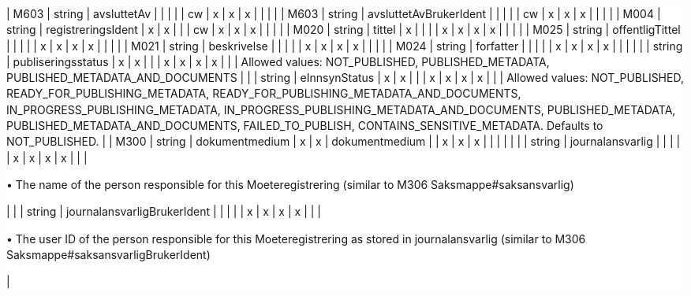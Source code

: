 | M603      | string    | avsluttetAv                      |          |             |                          |  |  cw  |  x   |   x   |  x   |      |        |                                                                                                                                                                                                                                                                                                                             |
| M603      | string    | avsluttetAvBrukerIdent           |          |             |                          |  |  cw  |  x   |   x   |  x   |      |        |                                                                                                                                                                                                                                                                                                                             |
| M004      | string    | registreringsIdent               |    x     |      x      |                          |  |  cw  |  x   |   x   |  x   |      |        |                                                                                                                                                                                                                                                                                                                             |
| M020      | string    | tittel                           |    x     |             |                          |  |  x   |  x   |   x   |  x   |      |        |                                                                                                                                                                                                                                                                                                                             |
| M025      | string    | offentligTittel                  |          |             |                          |  |  x   |  x   |   x   |  x   |      |        |                                                                                                                                                                                                                                                                                                                             |
| M021      | string    | beskrivelse                      |          |             |                          |  |  x   |  x   |   x   |  x   |      |        |                                                                                                                                                                                                                                                                                                                             |
| M024      | string    | forfatter                        |          |             |                          |  |  x   |  x   |   x   |  x   |      |        |                                                                                                                                                                                                                                                                                                                             |
|           | string    | publiseringsstatus               |    x     |      x      |                          |  |  x   |  x   |   x   |  x   |      |        | Allowed values: NOT_PUBLISHED, PUBLISHED_METADATA, PUBLISHED_METADATA_AND_DOCUMENTS                                                                                                                                                                                                                                         |
|           | string    | eInnsynStatus                    |    x     |      x      |                          |  |  x   |  x   |   x   |  x   |      |        | Allowed values: NOT_PUBLISHED, READY_FOR_PUBLISHING_METADATA, READY_FOR_PUBLISHING_METADATA_AND_DOCUMENTS, IN_PROGRESS_PUBLISHING_METADATA, IN_PROGRESS_PUBLISHING_METADATA_AND_DOCUMENTS, PUBLISHED_METADATA, PUBLISHED_METADATA_AND_DOCUMENTS, FAILED_TO_PUBLISH, CONTAINS_SENSITIVE_METADATA. Defaults to NOT_PUBLISHED. |
| M300      | string    | dokumentmedium                   |    x     |      x      | dokumentmedium           |  |  x   |  x   |   x   |      |      |        |                                                                                                                                                                                                                                                                                                                             |
|           | string    | journalansvarlig                 |          |             |                          |  |  x   |  x   |   x   |  x   |      |        | <p>&bull; The name of the person responsible for this Moeteregistrering (similar to M306 Saksmappe#saksansvarlig)</p>                                                                                                                                                                                                       |
|           | string    | journalansvarligBrukerIdent      |          |             |                          |  |  x   |  x   |   x   |  x   |      |        | <p>&bull; The user ID of the person responsible for this Moeteregistrering as stored in journalansvarlig (similar to M306 Saksmappe#saksansvarligBrukerIdent)</p>                                                                                                                                                           |